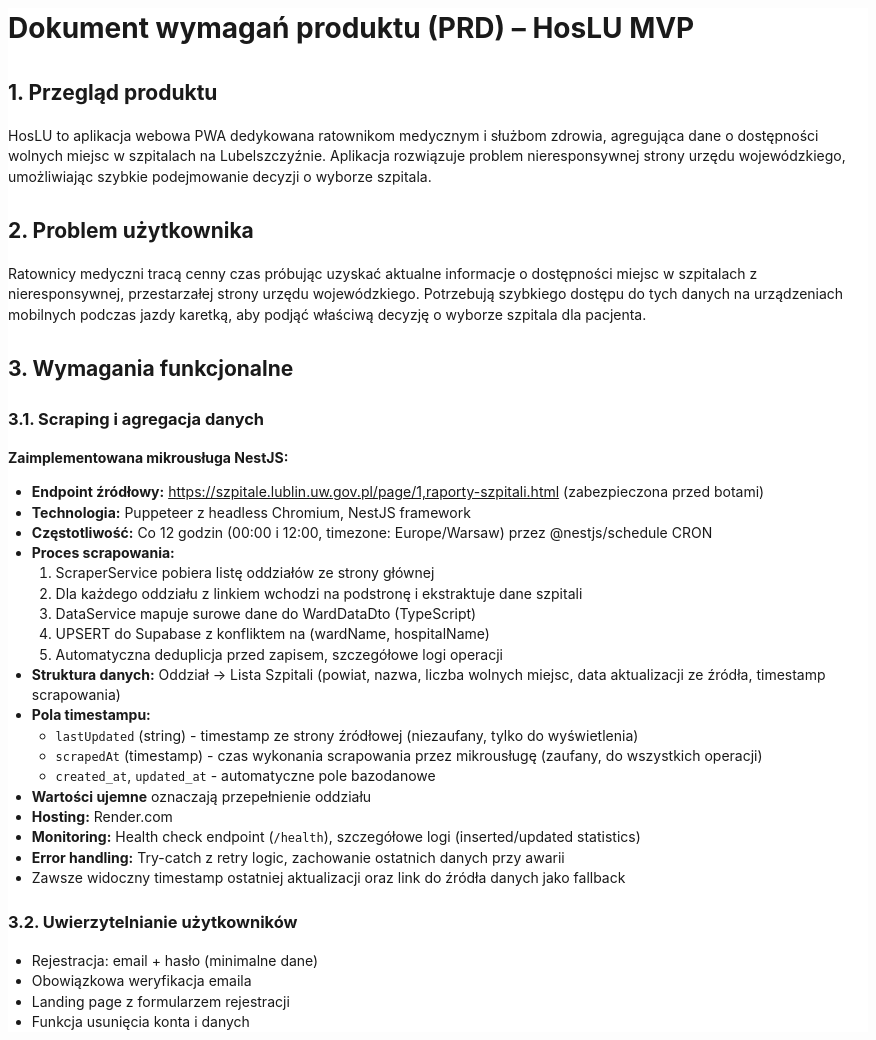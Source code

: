 # Dokument wymagań produktu (PRD) – HosLU MVP

## 1. Przegląd produktu

HosLU to aplikacja webowa PWA dedykowana ratownikom medycznym i służbom zdrowia, agregująca dane o dostępności wolnych miejsc w szpitalach na Lubelszczyźnie. Aplikacja rozwiązuje problem nieresponsywnej strony urzędu wojewódzkiego, umożliwiając szybkie podejmowanie decyzji o wyborze szpitala.

## 2. Problem użytkownika

Ratownicy medyczni tracą cenny czas próbując uzyskać aktualne informacje o dostępności miejsc w szpitalach z nieresponsywnej, przestarzałej strony urzędu wojewódzkiego. Potrzebują szybkiego dostępu do tych danych na urządzeniach mobilnych podczas jazdy karetką, aby podjąć właściwą decyzję o wyborze szpitala dla pacjenta.

## 3. Wymagania funkcjonalne

### 3.1. Scraping i agregacja danych

**Zaimplementowana mikrousługa NestJS:**

- **Endpoint źródłowy:** https://szpitale.lublin.uw.gov.pl/page/1,raporty-szpitali.html (zabezpieczona przed botami)
- **Technologia:** Puppeteer z headless Chromium, NestJS framework
- **Częstotliwość:** Co 12 godzin (00:00 i 12:00, timezone: Europe/Warsaw) przez @nestjs/schedule CRON
- **Proces scrapowania:**
  1. ScraperService pobiera listę oddziałów ze strony głównej
  2. Dla każdego oddziału z linkiem wchodzi na podstronę i ekstraktuje dane szpitali
  3. DataService mapuje surowe dane do WardDataDto (TypeScript)
  4. UPSERT do Supabase z konfliktem na (wardName, hospitalName)
  5. Automatyczna deduplicja przed zapisem, szczegółowe logi operacji
- **Struktura danych:** Oddział → Lista Szpitali (powiat, nazwa, liczba wolnych miejsc, data aktualizacji ze źródła, timestamp scrapowania)
- **Pola timestampu:**
  - `lastUpdated` (string) - timestamp ze strony źródłowej (niezaufany, tylko do wyświetlenia)
  - `scrapedAt` (timestamp) - czas wykonania scrapowania przez mikrousługę (zaufany, do wszystkich operacji)
  - `created_at`, `updated_at` - automatyczne pole bazodanowe
- **Wartości ujemne** oznaczają przepełnienie oddziału
- **Hosting:** Render.com
- **Monitoring:** Health check endpoint (`/health`), szczegółowe logi (inserted/updated statistics)
- **Error handling:** Try-catch z retry logic, zachowanie ostatnich danych przy awarii
- Zawsze widoczny timestamp ostatniej aktualizacji oraz link do źródła danych jako fallback

### 3.2. Uwierzytelnianie użytkowników

- Rejestracja: email + hasło (minimalne dane)
- Obowiązkowa weryfikacja emaila
- Landing page z formularzem rejestracji
- Funkcja usunięcia konta i danych
